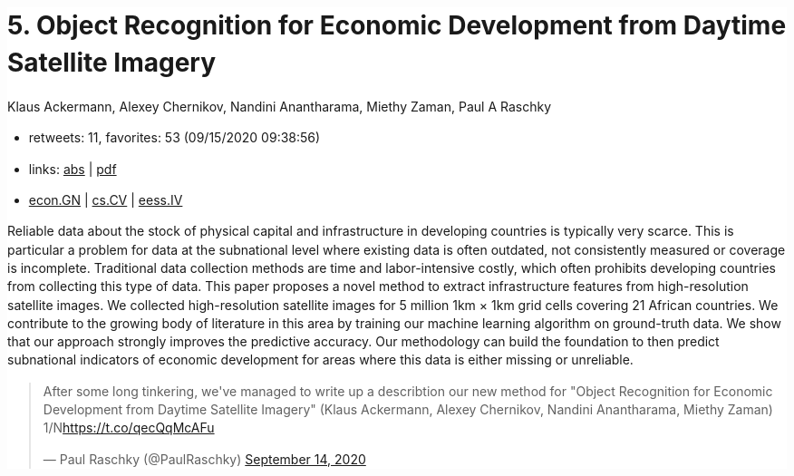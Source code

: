 


# 5. Object Recognition for Economic Development from Daytime Satellite  Imagery

Klaus Ackermann, Alexey Chernikov, Nandini Anantharama, Miethy Zaman, Paul A Raschky

- retweets: 11, favorites: 53 (09/15/2020 09:38:56)

- links: [abs](https://arxiv.org/abs/2009.05455) | [pdf](https://arxiv.org/pdf/2009.05455)
- [econ.GN](https://arxiv.org/list/econ.GN/recent) | [cs.CV](https://arxiv.org/list/cs.CV/recent) | [eess.IV](https://arxiv.org/list/eess.IV/recent)

Reliable data about the stock of physical capital and infrastructure in developing countries is typically very scarce. This is particular a problem for data at the subnational level where existing data is often outdated, not consistently measured or coverage is incomplete. Traditional data collection methods are time and labor-intensive costly, which often prohibits developing countries from collecting this type of data. This paper proposes a novel method to extract infrastructure features from high-resolution satellite images. We collected high-resolution satellite images for 5 million 1km $\times$ 1km grid cells covering 21 African countries. We contribute to the growing body of literature in this area by training our machine learning algorithm on ground-truth data. We show that our approach strongly improves the predictive accuracy. Our methodology can build the foundation to then predict subnational indicators of economic development for areas where this data is either missing or unreliable.

<blockquote class="twitter-tweet"><p lang="en" dir="ltr">After some long tinkering, we&#39;ve managed to write up a describtion our new method for &quot;Object Recognition for Economic Development from Daytime Satellite Imagery&quot; (Klaus Ackermann, Alexey Chernikov, Nandini Anantharama, Miethy Zaman) 1/N<a href="https://t.co/qecQqMcAFu">https://t.co/qecQqMcAFu</a></p>&mdash; Paul Raschky (@PaulRaschky) <a href="https://twitter.com/PaulRaschky/status/1305328964127223808?ref_src=twsrc%5Etfw">September 14, 2020</a></blockquote>
<script async src="https://platform.twitter.com/widgets.js" charset="utf-8"></script>



